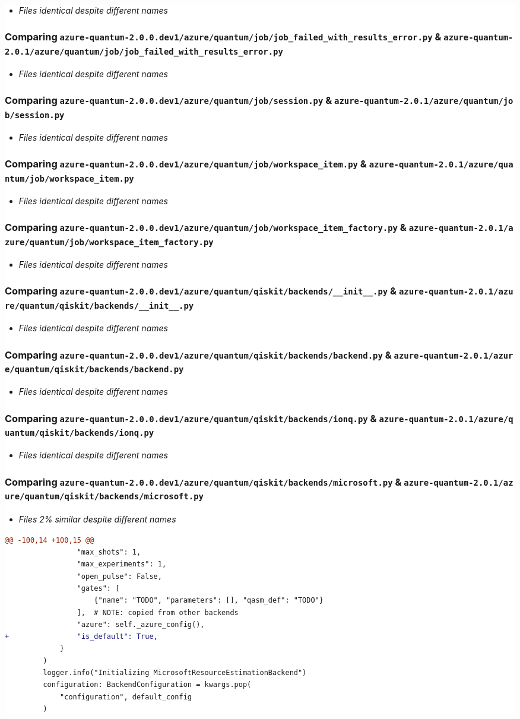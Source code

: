  * *Files identical despite different names*

### Comparing `azure-quantum-2.0.0.dev1/azure/quantum/job/job_failed_with_results_error.py` & `azure-quantum-2.0.1/azure/quantum/job/job_failed_with_results_error.py`

 * *Files identical despite different names*

### Comparing `azure-quantum-2.0.0.dev1/azure/quantum/job/session.py` & `azure-quantum-2.0.1/azure/quantum/job/session.py`

 * *Files identical despite different names*

### Comparing `azure-quantum-2.0.0.dev1/azure/quantum/job/workspace_item.py` & `azure-quantum-2.0.1/azure/quantum/job/workspace_item.py`

 * *Files identical despite different names*

### Comparing `azure-quantum-2.0.0.dev1/azure/quantum/job/workspace_item_factory.py` & `azure-quantum-2.0.1/azure/quantum/job/workspace_item_factory.py`

 * *Files identical despite different names*

### Comparing `azure-quantum-2.0.0.dev1/azure/quantum/qiskit/backends/__init__.py` & `azure-quantum-2.0.1/azure/quantum/qiskit/backends/__init__.py`

 * *Files identical despite different names*

### Comparing `azure-quantum-2.0.0.dev1/azure/quantum/qiskit/backends/backend.py` & `azure-quantum-2.0.1/azure/quantum/qiskit/backends/backend.py`

 * *Files identical despite different names*

### Comparing `azure-quantum-2.0.0.dev1/azure/quantum/qiskit/backends/ionq.py` & `azure-quantum-2.0.1/azure/quantum/qiskit/backends/ionq.py`

 * *Files identical despite different names*

### Comparing `azure-quantum-2.0.0.dev1/azure/quantum/qiskit/backends/microsoft.py` & `azure-quantum-2.0.1/azure/quantum/qiskit/backends/microsoft.py`

 * *Files 2% similar despite different names*

```diff
@@ -100,14 +100,15 @@
                 "max_shots": 1,
                 "max_experiments": 1,
                 "open_pulse": False,
                 "gates": [
                     {"name": "TODO", "parameters": [], "qasm_def": "TODO"}
                 ],  # NOTE: copied from other backends
                 "azure": self._azure_config(),
+                "is_default": True,
             }
         )
         logger.info("Initializing MicrosoftResourceEstimationBackend")
         configuration: BackendConfiguration = kwargs.pop(
             "configuration", default_config
         )
```